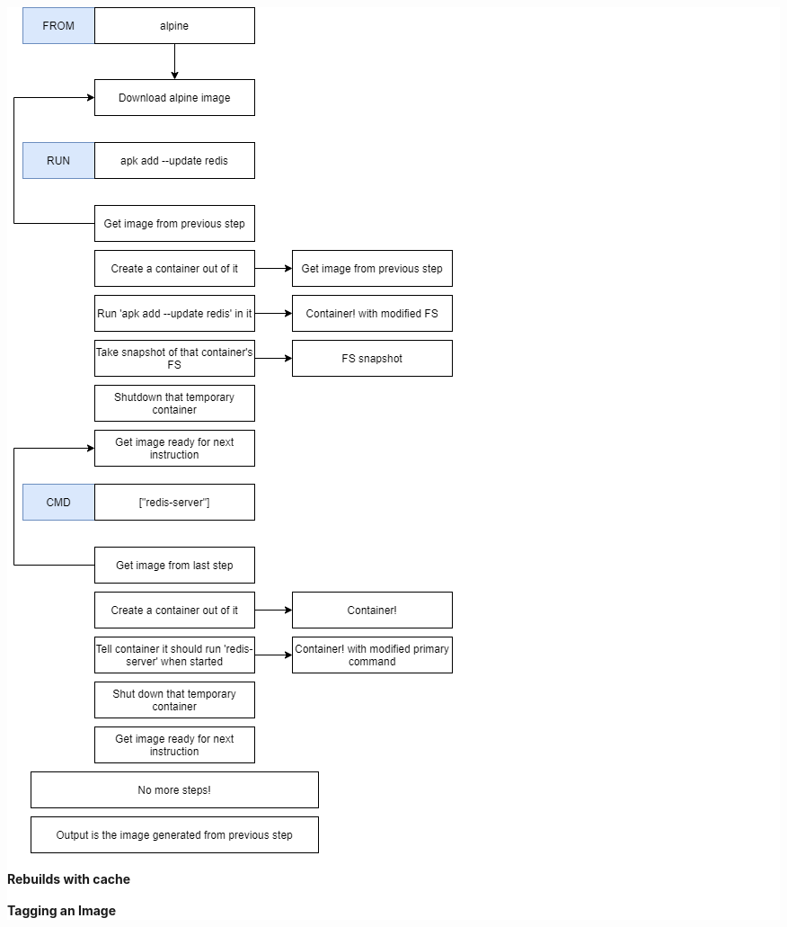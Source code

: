 ![Create images steps](docker_img/create-images-steps.png "Create images steps")

**Rebuilds with cache**

**Tagging an Image**
